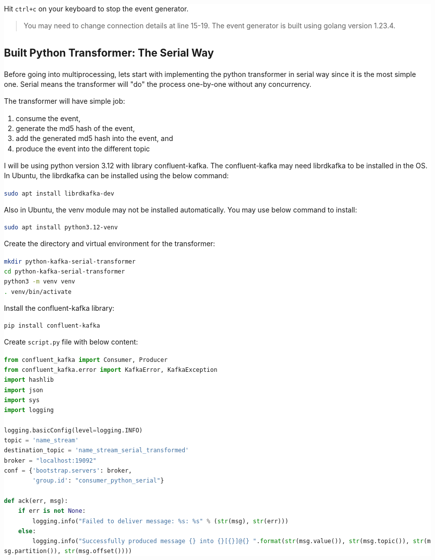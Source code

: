 Hit `ctrl+c` on your keyboard to stop the event generator.

> You may need to change connection details at line 15-19. The event generator is built using golang version 1.23.4.


## Built Python Transformer: The Serial Way

Before going into multiprocessing, lets start with implementing the python transformer in serial way since it is the most simple one. Serial means the transformer will "do" the process one-by-one without any concurrency.

The transformer will have simple job:
1. consume the event, 
2. generate the md5 hash of the event,
3. add the generated md5 hash into the event, and
4. produce the event into the different topic

I will be using python version 3.12 with library confluent-kafka. The confluent-kafka may need librdkafka to be installed in the OS. In Ubuntu, the librdkafka can be installed using the below command:

```bash
sudo apt install librdkafka-dev
```

Also in Ubuntu, the venv module may not be installed automatically. You may use below command to install:

```bash
sudo apt install python3.12-venv
```

Create the directory and virtual environment for the transformer:

```bash
mkdir python-kafka-serial-transformer
cd python-kafka-serial-transformer
python3 -m venv venv
. venv/bin/activate
```

Install the confluent-kafka library:

```bash
pip install confluent-kafka
```

Create `script.py` file with below content:

```python
from confluent_kafka import Consumer, Producer
from confluent_kafka.error import KafkaError, KafkaException
import hashlib
import json
import sys
import logging

logging.basicConfig(level=logging.INFO)
topic = 'name_stream'
destination_topic = 'name_stream_serial_transformed'
broker = "localhost:19092"
conf = {'bootstrap.servers': broker,
        'group.id': "consumer_python_serial"}

def ack(err, msg):
    if err is not None:
        logging.info("Failed to deliver message: %s: %s" % (str(msg), str(err)))
    else:
        logging.info("Successfully produced message {} into {}[{}]@{} ".format(str(msg.value()), str(msg.topic()), str(msg.partition()), str(msg.offset())))
```